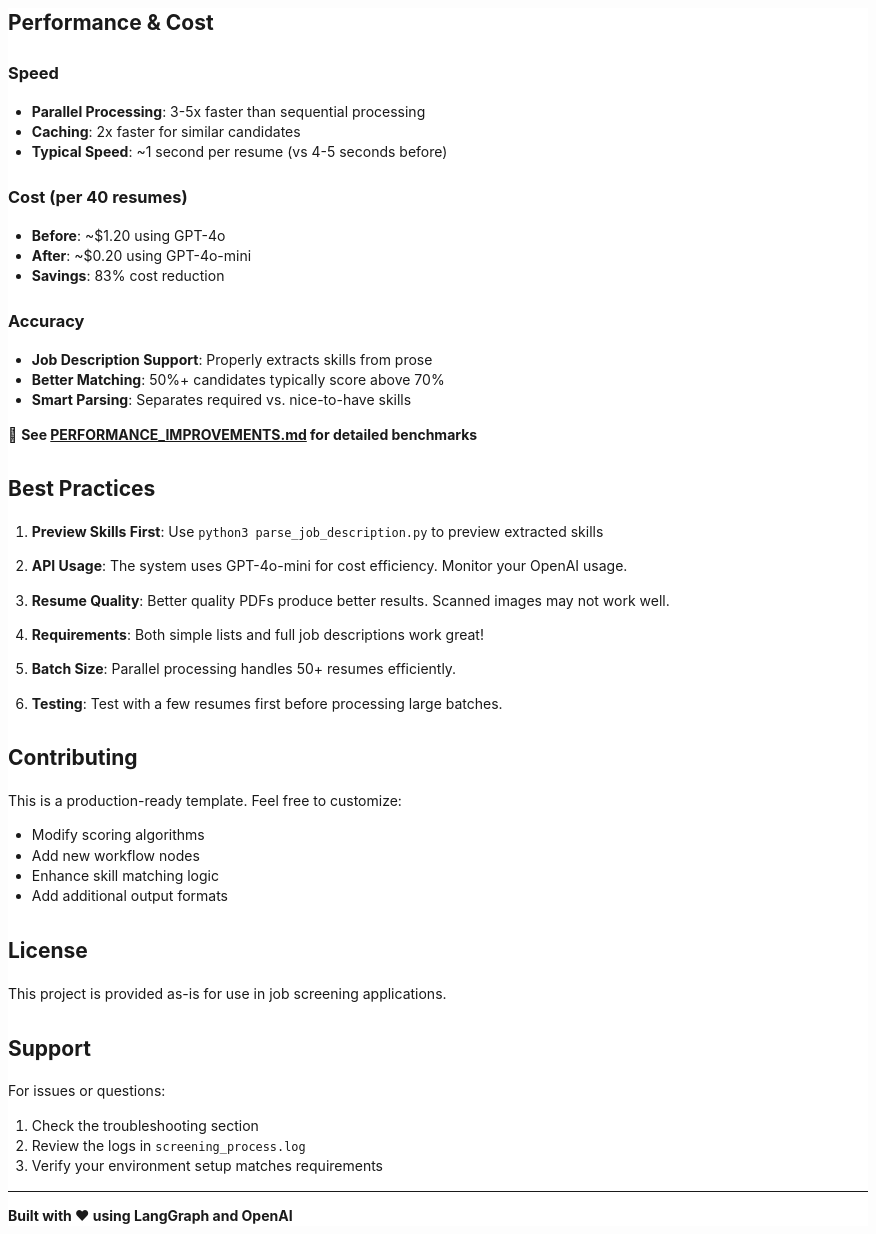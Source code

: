 ## Performance & Cost

### Speed
- **Parallel Processing**: 3-5x faster than sequential processing
- **Caching**: 2x faster for similar candidates
- **Typical Speed**: ~1 second per resume (vs 4-5 seconds before)

### Cost (per 40 resumes)
- **Before**: ~$1.20 using GPT-4o
- **After**: ~$0.20 using GPT-4o-mini
- **Savings**: 83% cost reduction

### Accuracy
- **Job Description Support**: Properly extracts skills from prose
- **Better Matching**: 50%+ candidates typically score above 70%
- **Smart Parsing**: Separates required vs. nice-to-have skills

📖 **See [PERFORMANCE_IMPROVEMENTS.md](PERFORMANCE_IMPROVEMENTS.md) for detailed benchmarks**

## Best Practices

1. **Preview Skills First**: Use `python3 parse_job_description.py` to preview extracted skills

2. **API Usage**: The system uses GPT-4o-mini for cost efficiency. Monitor your OpenAI usage.

3. **Resume Quality**: Better quality PDFs produce better results. Scanned images may not work well.

4. **Requirements**: Both simple lists and full job descriptions work great!

5. **Batch Size**: Parallel processing handles 50+ resumes efficiently.

6. **Testing**: Test with a few resumes first before processing large batches.

## Contributing

This is a production-ready template. Feel free to customize:
- Modify scoring algorithms
- Add new workflow nodes
- Enhance skill matching logic
- Add additional output formats

## License

This project is provided as-is for use in job screening applications.

## Support

For issues or questions:
1. Check the troubleshooting section
2. Review the logs in `screening_process.log`
3. Verify your environment setup matches requirements

---

**Built with ❤️ using LangGraph and OpenAI**
